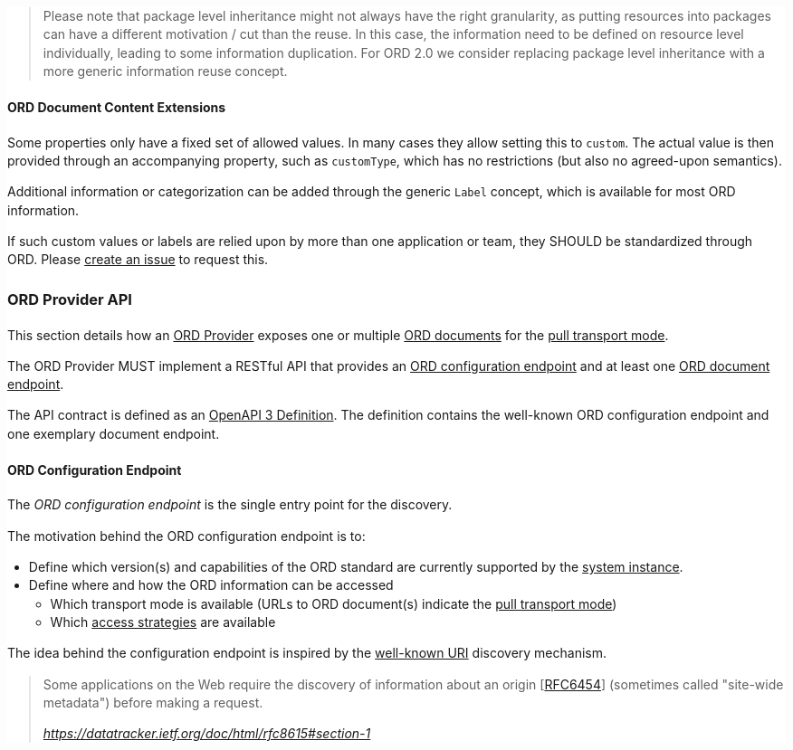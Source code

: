 > Please note that package level inheritance might not always have the right granularity, as putting resources into packages can have a different motivation / cut than the reuse.
> In this case, the information need to be defined on resource level individually, leading to some information duplication.
> For ORD 2.0 we consider replacing package level inheritance with a more generic information reuse concept.

#### ORD Document Content Extensions

Some properties only have a fixed set of allowed values.
In many cases they allow setting this to `custom`.
The actual value is then provided through an accompanying property, such as `customType`, which has no restrictions (but also no agreed-upon semantics).

Additional information or categorization can be added through the generic `Label` concept, which is available for most ORD information.

If such custom values or labels are relied upon by more than one application or team, they SHOULD be standardized through ORD.
Please [create an issue](https://github.com/open-resource-discovery/specification/issues) to request this.

### ORD Provider API

This section details how an [ORD Provider](#ord-provider) exposes one or multiple [ORD documents](#ord-document) for the [pull transport mode](#pull-transport).

The ORD Provider MUST implement a RESTful API that provides an [ORD configuration endpoint](#ord-configuration-endpoint) and at least one [ORD document endpoint](#ord-document-endpoint).

The API contract is defined as an [OpenAPI 3 Definition](https://open-resource-discovery.github.io/specification/spec-v1/interfaces/DocumentAPI.oas3.yaml).
The definition contains the well-known ORD configuration endpoint and one exemplary document endpoint.

#### ORD Configuration Endpoint

The <dfn id="def-configuration-endpoint">ORD configuration endpoint</dfn> is the single entry point for the discovery.

The motivation behind the ORD configuration endpoint is to:

- Define which version(s) and capabilities of the ORD standard are currently supported by the [system instance](#def-system-instance).
- Define where and how the ORD information can be accessed
  - Which transport mode is available (URLs to ORD document(s) indicate the [pull transport mode](#pull-transport))
  - Which [access strategies](../spec-extensions/access-strategies/index.mdx) are available

The idea behind the configuration endpoint is inspired by the [well-known URI](https://datatracker.ietf.org/doc/html/rfc8615) discovery mechanism.

> Some applications on the Web require the discovery of information
> about an origin [[RFC6454](https://datatracker.ietf.org/doc/html/rfc6454)] (sometimes called "site-wide metadata")
> before making a request.
>
> <cite>https://datatracker.ietf.org/doc/html/rfc8615#section-1</cite>
